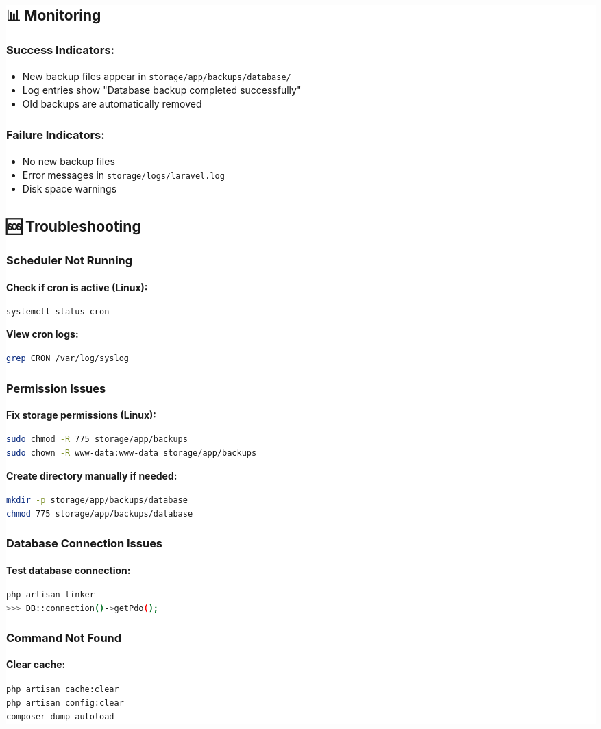 ## 📊 Monitoring

### Success Indicators:
- New backup files appear in `storage/app/backups/database/`
- Log entries show "Database backup completed successfully"
- Old backups are automatically removed

### Failure Indicators:
- No new backup files
- Error messages in `storage/logs/laravel.log`
- Disk space warnings

## 🆘 Troubleshooting

### Scheduler Not Running

**Check if cron is active (Linux):**
```bash
systemctl status cron
```

**View cron logs:**
```bash
grep CRON /var/log/syslog
```

### Permission Issues

**Fix storage permissions (Linux):**
```bash
sudo chmod -R 775 storage/app/backups
sudo chown -R www-data:www-data storage/app/backups
```

**Create directory manually if needed:**
```bash
mkdir -p storage/app/backups/database
chmod 775 storage/app/backups/database
```

### Database Connection Issues

**Test database connection:**
```bash
php artisan tinker
>>> DB::connection()->getPdo();
```

### Command Not Found

**Clear cache:**
```bash
php artisan cache:clear
php artisan config:clear
composer dump-autoload
```
